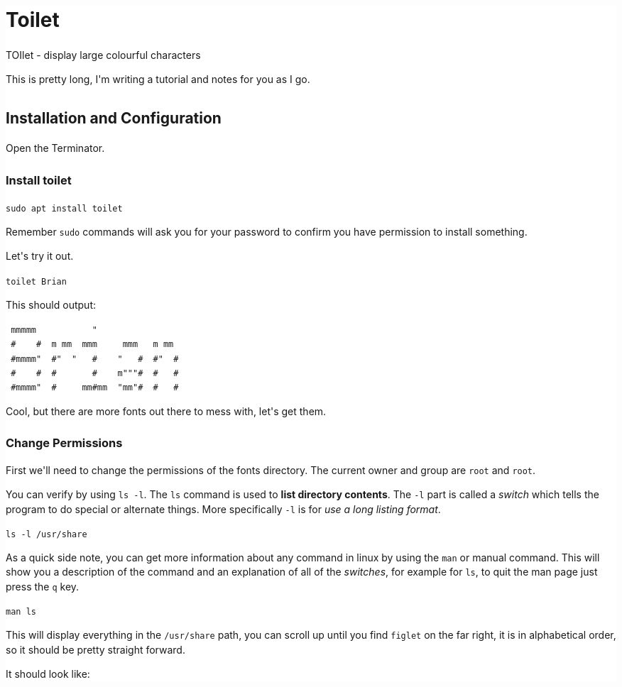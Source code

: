 # Toilet

TOIlet - display large colourful characters

This is pretty long, I'm writing a tutorial and notes for you as I go.

## Installation and Configuration

Open the Terminator.

### Install toilet

	sudo apt install toilet

Remember `sudo` commands will ask you for your password to confirm you have permission to install something.

Let's try it out.

	toilet Brian

This should output:

                                   
	 mmmmm           "
	 #    #  m mm  mmm     mmm   m mm
	 #mmmm"  #"  "   #    "   #  #"  # 
	 #    #  #       #    m"""#  #   # 
	 #mmmm"  #     mm#mm  "mm"#  #   # 

Cool, but there are more fonts out there to mess with, let's get them.

### Change Permissions

First we'll need to change the permissions of the fonts directory. The current owner and group are `root` and `root`.

You can verify by using `ls -l`. The `ls` command is used to **list directory contents**. The `-l` part is called a *switch* which tells the program to do special or alternate things. More specifically `-l` is for *use a long listing format*.

	ls -l /usr/share

As a quick side note, you can get more information about any command in linux by using the `man` or manual command. This will show you a description of the command and an explanation of all of the *switches*, for example for `ls`, to quit the man page just press the `q` key.

	man ls

This will display everything in the `/usr/share` path, you can scroll up until you find `figlet` on the far right, it is in alphabetical order, so it should be pretty straight forward.

It should look like:
